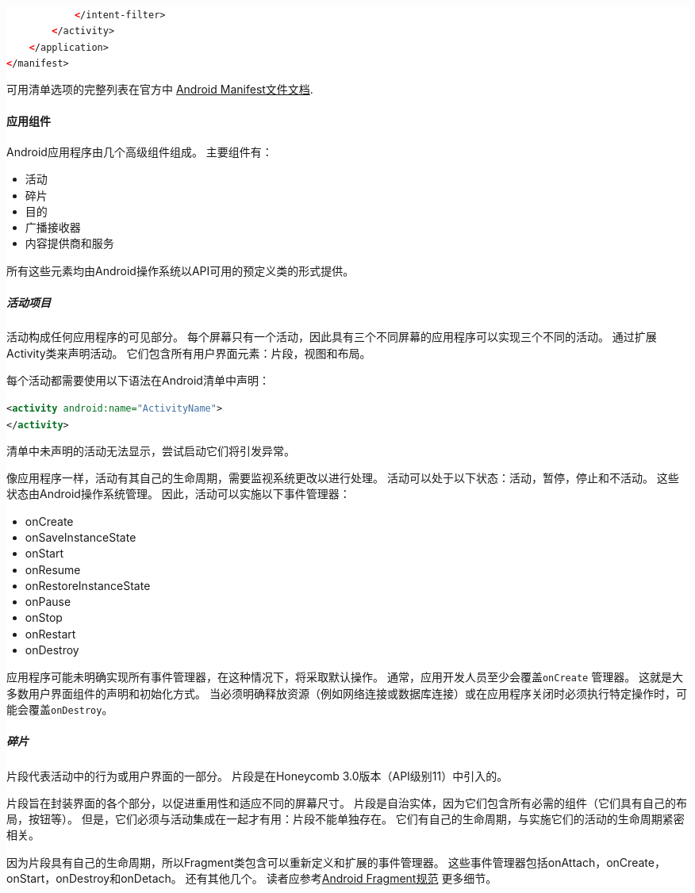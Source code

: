 ```xml
            </intent-filter>
        </activity>
    </application>
</manifest>
```

可用清单选项的完整列表在官方中 [Android Manifest文件文档](https://developer.android.com/guide/topics/manifest/manifest-intro.html "Android Developer Guide for Manifest").

#### 应用组件

Android应用程序由几个高级组件组成。 主要组件有：

- 活动
- 碎片
- 目的
- 广播接收器
- 内容提供商和服务

所有这些元素均由Android操作系统以API可用的预定义类的形式提供。

##### 活动项目

活动构成任何应用程序的可见部分。 每个屏幕只有一个活动，因此具有三个不同屏幕的应用程序可以实现三个不同的活动。 通过扩展Activity类来声明活动。 它们包含所有用户界面元素：片段，视图和布局。

每个活动都需要使用以下语法在Android清单中声明：

```xml
<activity android:name="ActivityName">
</activity>
```

清单中未声明的活动无法显示，尝试启动它们将引发异常。

像应用程序一样，活动有其自己的生命周期，需要监视系统更改以进行处理。 活动可以处于以下状态：活动，暂停，停止和不活动。 这些状态由Android操作系统管理。 因此，活动可以实施以下事件管理器：

- onCreate
- onSaveInstanceState
- onStart
- onResume
- onRestoreInstanceState
- onPause
- onStop
- onRestart
- onDestroy

应用程序可能未明确实现所有事件管理器，在这种情况下，将采取默认操作。 通常，应用开发人员至少会覆盖`onCreate` 管理器。 这就是大多数用户界面组件的声明和初始化方式。 当必须明确释放资源（例如网络连接或数据库连接）或在应用程序关闭时必须执行特定操作时，可能会覆盖`onDestroy`。

##### 碎片

片段代表活动中的行为或用户界面的一部分。 片段是在Honeycomb 3.0版本（API级别11）中引入的。

片段旨在封装界面的各个部分，以促进重用性和适应不同的屏幕尺寸。 片段是自治实体，因为它们包含所有必需的组件（它们具有自己的布局，按钮等）。 但是，它们必须与活动集成在一起才有用：片段不能单独存在。 它们有自己的生命周期，与实施它们的活动的生命周期紧密相关。

因为片段具有自己的生命周期，所以Fragment类包含可以重新定义和扩展的事件管理器。 这些事件管理器包括onAttach，onCreate，onStart，onDestroy和onDetach。 还有其他几个。 读者应参考[Android Fragment规范](https://developer.android.com/reference/android/app/Fragment.html "Fragment Class") 更多细节。

